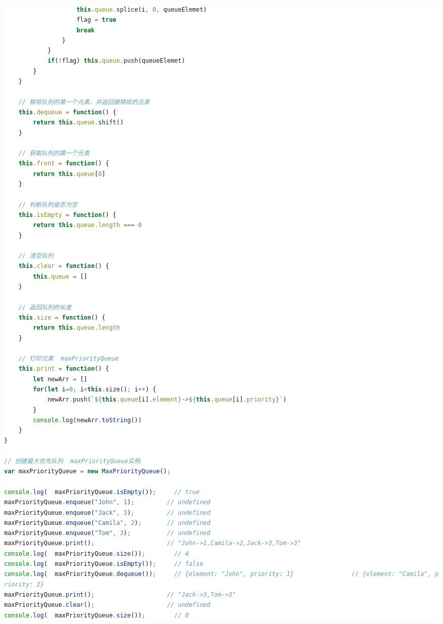    ```js
                       this.queue.splice(i, 0, queueElemet)
                       flag = true
                       break
                   }
               }
               if(!flag) this.queue.push(queueElemet)
           }
       }
   
       // 移除队列的第一个元素，并返回被移除的元素
       this.dequeue = function() {
           return this.queue.shift()
       }
   
       // 获取队列的第一个元素
       this.front = function() {
           return this.queue[0]
       }
   
       // 判断队列是否为空
       this.isEmpty = function() {
           return this.queue.length === 0
       }
   
       // 清空队列
       this.clear = function() {
           this.queue = []
       }
   
       // 返回队列的长度
       this.size = function() {
           return this.queue.length
       }
   
       // 打印元素  maxPriorityQueue
       this.print = function() {
           let newArr = []
           for(let i=0; i<this.size(); i++) {
               newArr.push(`${this.queue[i].element}->${this.queue[i].priority}`)
           }
           console.log(newArr.toString())
       }
   }
   
   // 创建最大优先队列  maxPriorityQueue实例
   var maxPriorityQueue = new MaxPriorityQueue();
   
   console.log(  maxPriorityQueue.isEmpty());     // true
   maxPriorityQueue.enqueue("John", 1);         // undefined
   maxPriorityQueue.enqueue("Jack", 3);         // undefined
   maxPriorityQueue.enqueue("Camila", 2);       // undefined
   maxPriorityQueue.enqueue("Tom", 3);          // undefined
   maxPriorityQueue.print();                    // "John->1,Camila->2,Jack->3,Tom->3"
   console.log(  maxPriorityQueue.size());        // 4
   console.log(  maxPriorityQueue.isEmpty());     // false
   console.log(  maxPriorityQueue.dequeue());     // {element: "John", priority: 1}                // {element: "Camila", priority: 2}
   maxPriorityQueue.print();                    // "Jack->3,Tom->3"
   maxPriorityQueue.clear();                    // undefined
   console.log(  maxPriorityQueue.size());        // 0
   ```
